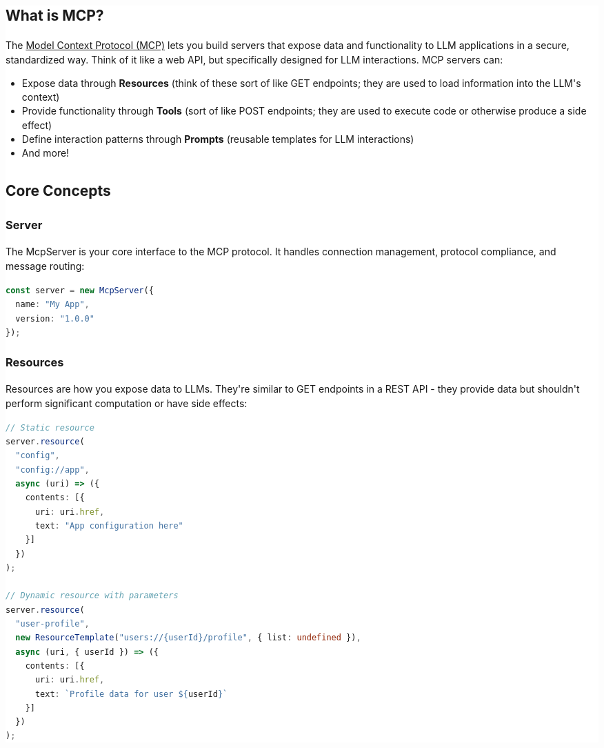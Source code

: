 ## What is MCP?

The [Model Context Protocol (MCP)](https://modelcontextprotocol.io) lets you build servers that expose data and functionality to LLM applications in a secure, standardized way. Think of it like a web API, but specifically designed for LLM interactions. MCP servers can:

- Expose data through **Resources** (think of these sort of like GET endpoints; they are used to load information into the LLM's context)
- Provide functionality through **Tools** (sort of like POST endpoints; they are used to execute code or otherwise produce a side effect)
- Define interaction patterns through **Prompts** (reusable templates for LLM interactions)
- And more!

## Core Concepts

### Server

The McpServer is your core interface to the MCP protocol. It handles connection management, protocol compliance, and message routing:

```typescript
const server = new McpServer({
  name: "My App",
  version: "1.0.0"
});
```

### Resources

Resources are how you expose data to LLMs. They're similar to GET endpoints in a REST API - they provide data but shouldn't perform significant computation or have side effects:

```typescript
// Static resource
server.resource(
  "config",
  "config://app",
  async (uri) => ({
    contents: [{
      uri: uri.href,
      text: "App configuration here"
    }]
  })
);

// Dynamic resource with parameters
server.resource(
  "user-profile",
  new ResourceTemplate("users://{userId}/profile", { list: undefined }),
  async (uri, { userId }) => ({
    contents: [{
      uri: uri.href,
      text: `Profile data for user ${userId}`
    }]
  })
);
```
